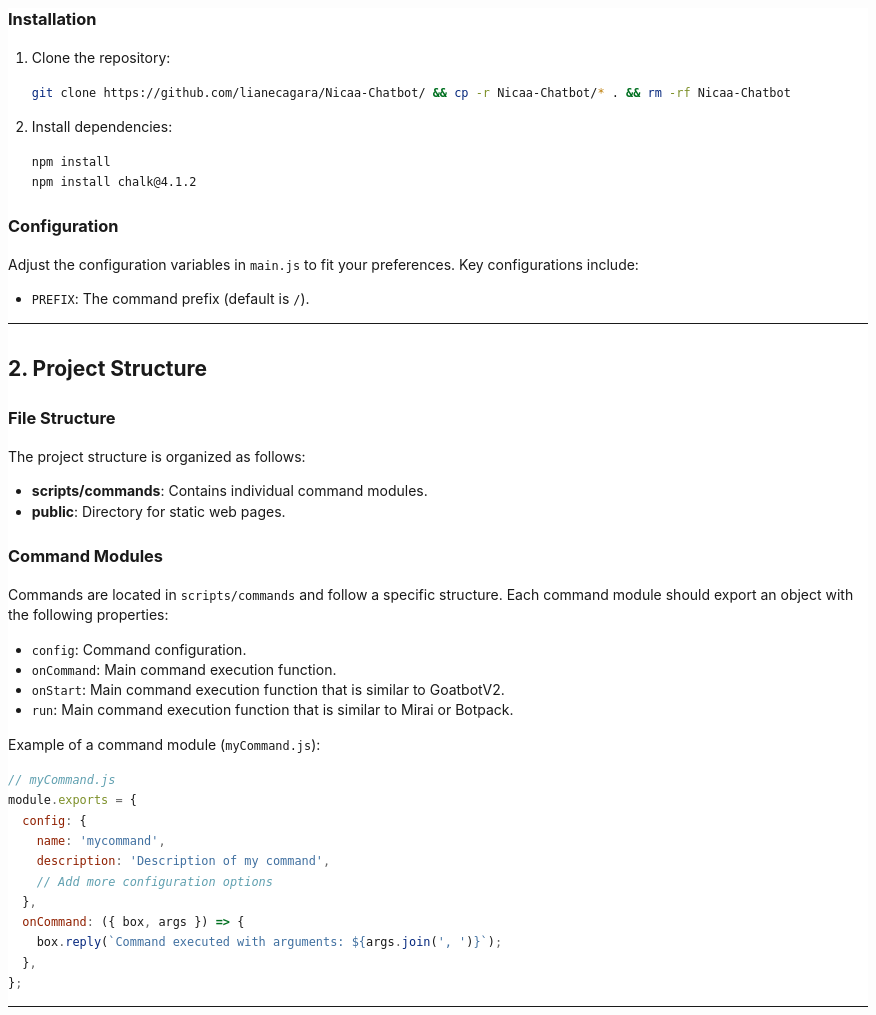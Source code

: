 ### Installation

1. Clone the repository:

   ```bash
   git clone https://github.com/lianecagara/Nicaa-Chatbot/ && cp -r Nicaa-Chatbot/* . && rm -rf Nicaa-Chatbot
   
   ```

2. Install dependencies:

   ```bash
   npm install
   npm install chalk@4.1.2
   ```

### Configuration

Adjust the configuration variables in `main.js` to fit your preferences. Key configurations include:

- `PREFIX`: The command prefix (default is `/`).

---

## 2. Project Structure

### File Structure

The project structure is organized as follows:

- **scripts/commands**: Contains individual command modules.
- **public**: Directory for static web pages.

### Command Modules

Commands are located in `scripts/commands` and follow a specific structure. Each command module should export an object with the following properties:

- `config`: Command configuration.
- `onCommand`: Main command execution function.
- `onStart`: Main command execution function that is similar to GoatbotV2.
- `run`: Main command execution function that is similar to Mirai or Botpack.

Example of a command module (`myCommand.js`):

```javascript
// myCommand.js
module.exports = {
  config: {
    name: 'mycommand',
    description: 'Description of my command',
    // Add more configuration options
  },
  onCommand: ({ box, args }) => {
    box.reply(`Command executed with arguments: ${args.join(', ')}`);
  },
};
```

---